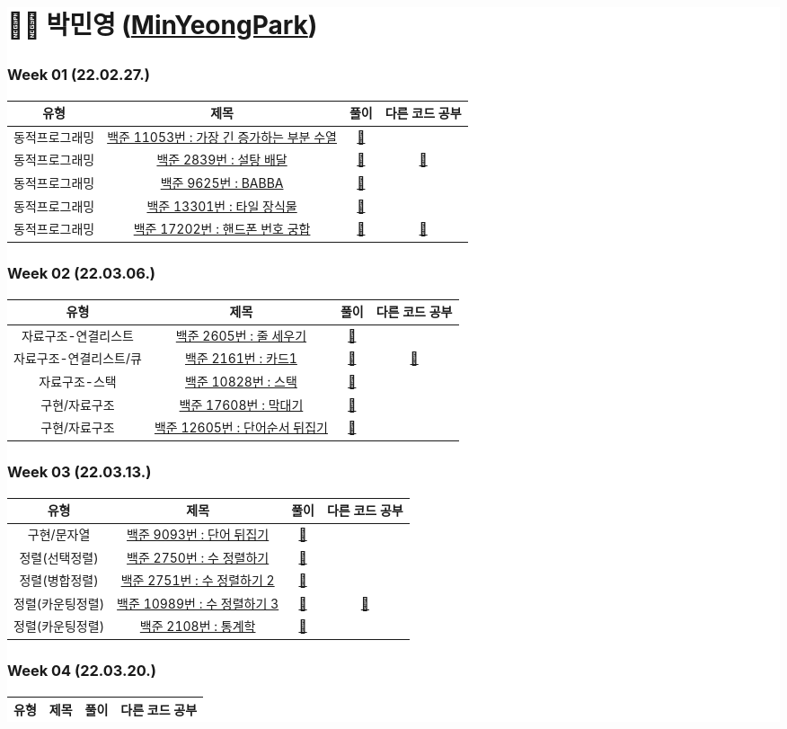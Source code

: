 # 🏃‍♀️ 박민영 ([MinYeongPark](https://github.com/MinYeongPark))
### Week 01 (22.02.27.)
| 유형 | 제목 | 풀이 | 다른 코드 공부 |
| :---: | :---: | :---: | :---: |
| 동적프로그래밍 | <a href="https://www.acmicpc.net/problem/11053">백준 11053번 : 가장 긴 증가하는 부분 수열</a>  | <a href="https://github.com/b1urrrr/Algorithm-Study/blob/main/%EB%B0%95%EB%AF%BC%EC%98%81/Dynamic%20programming%20(%EB%8F%99%EC%A0%81%ED%94%84%EB%A1%9C%EA%B7%B8%EB%9E%98%EB%B0%8D)/%EB%B0%B1%EC%A4%80/n11053/Main.java">🔗</a> |
| 동적프로그래밍 | <a href="https://www.acmicpc.net/problem/2839">백준 2839번 : 설탕 배달</a>  | <a href="https://github.com/b1urrrr/Algorithm-Study/blob/main/%EB%B0%95%EB%AF%BC%EC%98%81/Dynamic%20programming%20(%EB%8F%99%EC%A0%81%ED%94%84%EB%A1%9C%EA%B7%B8%EB%9E%98%EB%B0%8D)/%EB%B0%B1%EC%A4%80/n2839/%EB%82%B4%EA%B0%80%20%ED%91%BC%20%EA%B2%83/Main.java">🔗</a> | <a href="https://github.com/b1urrrr/Algorithm-Study/blob/main/%EB%B0%95%EB%AF%BC%EC%98%81/Dynamic%20programming%20(%EB%8F%99%EC%A0%81%ED%94%84%EB%A1%9C%EA%B7%B8%EB%9E%98%EB%B0%8D)/%EB%B0%B1%EC%A4%80/n2839/%EB%8D%94%20%ED%9A%A8%EC%9C%A8%EC%A0%81%EC%9D%B8%20%EC%BD%94%EB%93%9C/Main.java">📝</a>|
| 동적프로그래밍 | <a href="https://www.acmicpc.net/problem/9625">백준 9625번 : BABBA</a>  | <a href="https://github.com/b1urrrr/Algorithm-Study/blob/main/%EB%B0%95%EB%AF%BC%EC%98%81/Dynamic%20programming%20(%EB%8F%99%EC%A0%81%ED%94%84%EB%A1%9C%EA%B7%B8%EB%9E%98%EB%B0%8D)/%EB%B0%B1%EC%A4%80/n9625/Main.java">🔗</a> |
| 동적프로그래밍 | <a href="https://www.acmicpc.net/problem/13301">백준 13301번 : 타일 장식물</a>  | <a href="https://github.com/b1urrrr/Algorithm-Study/blob/main/%EB%B0%95%EB%AF%BC%EC%98%81/Dynamic%20programming%20(%EB%8F%99%EC%A0%81%ED%94%84%EB%A1%9C%EA%B7%B8%EB%9E%98%EB%B0%8D)/%EB%B0%B1%EC%A4%80/n13301/Main.java">🔗</a> |
| 동적프로그래밍 | <a href="https://www.acmicpc.net/problem/17202">백준 17202번 : 핸드폰 번호 궁합</a>  | <a href="https://github.com/b1urrrr/Algorithm-Study/blob/main/%EB%B0%95%EB%AF%BC%EC%98%81/Dynamic%20programming%20(%EB%8F%99%EC%A0%81%ED%94%84%EB%A1%9C%EA%B7%B8%EB%9E%98%EB%B0%8D)/%EB%B0%B1%EC%A4%80/n17202/%EB%82%B4%EA%B0%80%20%ED%91%BC%20%EA%B2%83/Main.java">🔗</a> | <a href="https://github.com/b1urrrr/Algorithm-Study/blob/main/%EB%B0%95%EB%AF%BC%EC%98%81/Dynamic%20programming%20(%EB%8F%99%EC%A0%81%ED%94%84%EB%A1%9C%EA%B7%B8%EB%9E%98%EB%B0%8D)/%EB%B0%B1%EC%A4%80/n17202/%EB%8B%A4%EB%A5%B8%20%ED%92%80%EC%9D%B4%EB%B2%95(%EB%AC%B8%EC%9E%90%EC%97%B4%2C%EB%AC%B8%EC%9E%90%20%ED%99%9C%EC%9A%A9)/Main.java">📝</a>|


### Week 02 (22.03.06.)
| 유형 | 제목 | 풀이 | 다른 코드 공부 |
| :---: | :---: | :---: | :---: |
| 자료구조-연결리스트 | <a href="https://www.acmicpc.net/problem/2605">백준 2605번 : 줄 세우기</a>  | <a href="https://github.com/b1urrrr/Algorithm-Study/blob/main/%EB%B0%95%EB%AF%BC%EC%98%81/Data%20structure%20(%EC%9E%90%EB%A3%8C%EA%B5%AC%EC%A1%B0)/%EB%B0%B1%EC%A4%80/n2605/Main.java">🔗</a> |
| 자료구조-연결리스트/큐 | <a href="https://www.acmicpc.net/problem/2161">백준 2161번 : 카드1</a> | <a href="https://github.com/b1urrrr/Algorithm-Study/blob/main/%EB%B0%95%EB%AF%BC%EC%98%81/Data%20structure%20(%EC%9E%90%EB%A3%8C%EA%B5%AC%EC%A1%B0)/%EB%B0%B1%EC%A4%80/n2161/Main.java">🔗</a> | <a href="https://github.com/b1urrrr/Algorithm-Study/blob/main/%EB%B0%95%EB%AF%BC%EC%98%81/Data%20structure%20(%EC%9E%90%EB%A3%8C%EA%B5%AC%EC%A1%B0)/%EB%B0%B1%EC%A4%80/n2161/%ED%81%90%20%EC%9D%B4%EC%9A%A9%20%EC%BD%94%EB%93%9C/Main.java">📝</a>|
| 자료구조-스택 | <a href="https://www.acmicpc.net/problem/10828">백준 10828번 : 스택</a> | <a href="https://github.com/b1urrrr/Algorithm-Study/blob/main/%EB%B0%95%EB%AF%BC%EC%98%81/Data%20structure%20(%EC%9E%90%EB%A3%8C%EA%B5%AC%EC%A1%B0)/%EB%B0%B1%EC%A4%80/n10828/Main.java">🔗</a> |
| 구현/자료구조 | <a href="https://www.acmicpc.net/problem/17608">백준 17608번 : 막대기</a> | <a href="https://github.com/b1urrrr/Algorithm-Study/blob/main/%EB%B0%95%EB%AF%BC%EC%98%81/Implement%20(%EA%B5%AC%ED%98%84)/%EB%B0%B1%EC%A4%80/n17608/Main.java">🔗</a> |
| 구현/자료구조 | <a href="https://www.acmicpc.net/problem/12605">백준 12605번 : 단어순서 뒤집기</a> | <a href="https://github.com/b1urrrr/Algorithm-Study/blob/main/%EB%B0%95%EB%AF%BC%EC%98%81/Implement%20(%EA%B5%AC%ED%98%84)/%EB%B0%B1%EC%A4%80/n12605/Main.java">🔗</a> |


### Week 03 (22.03.13.)
| 유형 | 제목 | 풀이 | 다른 코드 공부 |
| :---: | :---: | :---: | :---: |
| 구현/문자열 | <a href="https://www.acmicpc.net/problem/9093">백준 9093번 : 단어 뒤집기</a>  | <a href="https://github.com/b1urrrr/Algorithm-Study/blob/main/%EB%B0%95%EB%AF%BC%EC%98%81/Implement%20(%EA%B5%AC%ED%98%84)/%EB%B0%B1%EC%A4%80/n9093/Main.java">🔗</a> |
| 정렬(선택정렬) | <a href="https://www.acmicpc.net/problem/2750">백준 2750번 : 수 정렬하기</a>  | <a href="https://github.com/b1urrrr/Algorithm-Study/blob/main/%EB%B0%95%EB%AF%BC%EC%98%81/Sorting%20(%EC%A0%95%EB%A0%AC)/%EB%B0%B1%EC%A4%80/n2750/Main.java">🔗</a> |
| 정렬(병합정렬) | <a href="https://www.acmicpc.net/problem/2751">백준 2751번 : 수 정렬하기 2</a>  | <a href="https://github.com/b1urrrr/Algorithm-Study/blob/main/%EB%B0%95%EB%AF%BC%EC%98%81/Sorting%20(%EC%A0%95%EB%A0%AC)/%EB%B0%B1%EC%A4%80/n2751/Main.java">🔗</a> |
| 정렬(카운팅정렬) | <a href="https://www.acmicpc.net/problem/10989">백준 10989번 : 수 정렬하기 3</a>  | <a href="https://github.com/b1urrrr/Algorithm-Study/blob/main/%EB%B0%95%EB%AF%BC%EC%98%81/Sorting%20(%EC%A0%95%EB%A0%AC)/%EB%B0%B1%EC%A4%80/n10989/%EB%82%B4%EA%B0%80%20%ED%91%BC%20%EC%BD%94%EB%93%9C/Main.java">🔗</a> | <a href="https://github.com/b1urrrr/Algorithm-Study/blob/main/%EB%B0%95%EB%AF%BC%EC%98%81/Sorting%20(%EC%A0%95%EB%A0%AC)/%EB%B0%B1%EC%A4%80/n10989/%EB%8B%A4%EB%A5%B8%20%EC%BD%94%EB%93%9C/Main.java">📝</a> |
| 정렬(카운팅정렬) | <a href="https://www.acmicpc.net/problem/2108">백준 2108번 : 통계학</a>  | <a href="https://github.com/b1urrrr/Algorithm-Study/blob/main/%EB%B0%95%EB%AF%BC%EC%98%81/Sorting%20(%EC%A0%95%EB%A0%AC)/%EB%B0%B1%EC%A4%80/n2108/Main.java">🔗</a> |

### Week 04 (22.03.20.)
| 유형 | 제목 | 풀이 | 다른 코드 공부 |
| :---: | :---: | :---: | :---: |